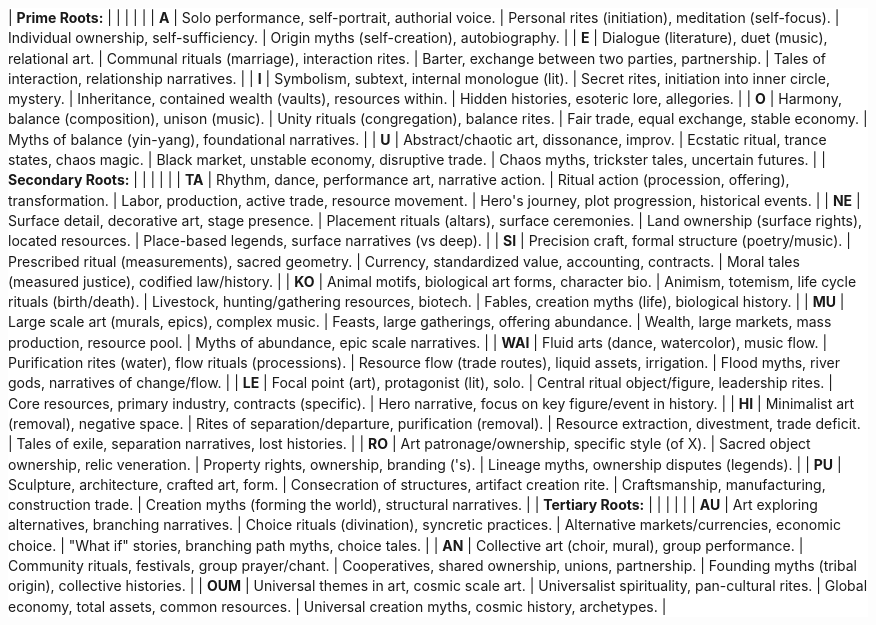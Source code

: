 | **Prime Roots:**     |                                                           |                                                                 |                                                             |                                                               |
| **A**                | Solo performance, self-portrait, authorial voice.         | Personal rites (initiation), meditation (self-focus).           | Individual ownership, self-sufficiency.                     | Origin myths (self-creation), autobiography.                  |
| **E**                | Dialogue (literature), duet (music), relational art.      | Communal rituals (marriage), interaction rites.                 | Barter, exchange between two parties, partnership.          | Tales of interaction, relationship narratives.                |
| **I**                | Symbolism, subtext, internal monologue (lit).             | Secret rites, initiation into inner circle, mystery.            | Inheritance, contained wealth (vaults), resources within.   | Hidden histories, esoteric lore, allegories.                  |
| **O**                | Harmony, balance (composition), unison (music).           | Unity rituals (congregation), balance rites.                    | Fair trade, equal exchange, stable economy.                 | Myths of balance (yin-yang), foundational narratives.         |
| **U**                | Abstract/chaotic art, dissonance, improv.                 | Ecstatic ritual, trance states, chaos magic.                    | Black market, unstable economy, disruptive trade.           | Chaos myths, trickster tales, uncertain futures.              |
| **Secondary Roots:** |                                                           |                                                                 |                                                             |                                                               |
| **TA**               | Rhythm, dance, performance art, narrative action.         | Ritual action (procession, offering), transformation.           | Labor, production, active trade, resource movement.         | Hero's journey, plot progression, historical events.          |
| **NE**               | Surface detail, decorative art, stage presence.           | Placement rituals (altars), surface ceremonies.                 | Land ownership (surface rights), located resources.         | Place-based legends, surface narratives (vs deep).            |
| **SI**               | Precision craft, formal structure (poetry/music).         | Prescribed ritual (measurements), sacred geometry.              | Currency, standardized value, accounting, contracts.        | Moral tales (measured justice), codified law/history.         |
| **KO**               | Animal motifs, biological art forms, character bio.       | Animism, totemism, life cycle rituals (birth/death).            | Livestock, hunting/gathering resources, biotech.            | Fables, creation myths (life), biological history.            |
| **MU**               | Large scale art (murals, epics), complex music.           | Feasts, large gatherings, offering abundance.                   | Wealth, large markets, mass production, resource pool.      | Myths of abundance, epic scale narratives.                    |
| **WAI**              | Fluid arts (dance, watercolor), music flow.               | Purification rites (water), flow rituals (processions).         | Resource flow (trade routes), liquid assets, irrigation.    | Flood myths, river gods, narratives of change/flow.           |
| **LE**               | Focal point (art), protagonist (lit), solo.               | Central ritual object/figure, leadership rites.                 | Core resources, primary industry, contracts (specific).     | Hero narrative, focus on key figure/event in history.         |
| **HI**               | Minimalist art (removal), negative space.                 | Rites of separation/departure, purification (removal).          | Resource extraction, divestment, trade deficit.             | Tales of exile, separation narratives, lost histories.        |
| **RO**               | Art patronage/ownership, specific style (of X).           | Sacred object ownership, relic veneration.                      | Property rights, ownership, branding ('s).                  | Lineage myths, ownership disputes (legends).                  |
| **PU**               | Sculpture, architecture, crafted art, form.               | Consecration of structures, artifact creation rite.             | Craftsmanship, manufacturing, construction trade.           | Creation myths (forming the world), structural narratives.    |
| **Tertiary Roots:**  |                                                           |                                                                 |                                                             |                                                               |
| **AU**               | Art exploring alternatives, branching narratives.         | Choice rituals (divination), syncretic practices.               | Alternative markets/currencies, economic choice.            | "What if" stories, branching path myths, choice tales.        |
| **AN**               | Collective art (choir, mural), group performance.         | Community rituals, festivals, group prayer/chant.               | Cooperatives, shared ownership, unions, partnership.        | Founding myths (tribal origin), collective histories.         |
| **OUM**              | Universal themes in art, cosmic scale art.                | Universalist spirituality, pan-cultural rites.                  | Global economy, total assets, common resources.             | Universal creation myths, cosmic history, archetypes.         |